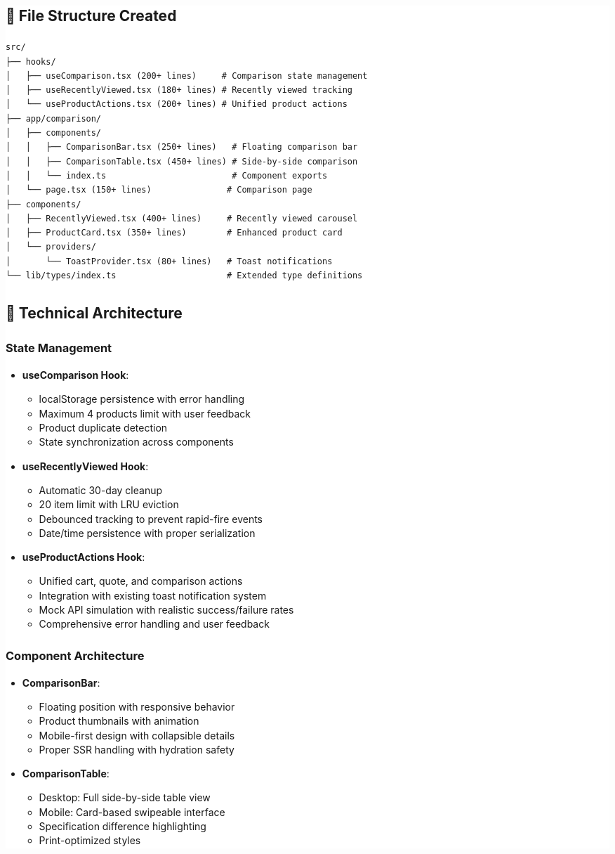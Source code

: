 ## 📁 File Structure Created

```
src/
├── hooks/
│   ├── useComparison.tsx (200+ lines)     # Comparison state management
│   ├── useRecentlyViewed.tsx (180+ lines) # Recently viewed tracking
│   └── useProductActions.tsx (200+ lines) # Unified product actions
├── app/comparison/
│   ├── components/
│   │   ├── ComparisonBar.tsx (250+ lines)   # Floating comparison bar
│   │   ├── ComparisonTable.tsx (450+ lines) # Side-by-side comparison
│   │   └── index.ts                         # Component exports
│   └── page.tsx (150+ lines)               # Comparison page
├── components/
│   ├── RecentlyViewed.tsx (400+ lines)     # Recently viewed carousel
│   ├── ProductCard.tsx (350+ lines)        # Enhanced product card
│   └── providers/
│       └── ToastProvider.tsx (80+ lines)   # Toast notifications
└── lib/types/index.ts                      # Extended type definitions
```

## 🔧 Technical Architecture

### State Management
- **useComparison Hook**: 
  - localStorage persistence with error handling
  - Maximum 4 products limit with user feedback
  - Product duplicate detection
  - State synchronization across components

- **useRecentlyViewed Hook**:
  - Automatic 30-day cleanup
  - 20 item limit with LRU eviction
  - Debounced tracking to prevent rapid-fire events
  - Date/time persistence with proper serialization

- **useProductActions Hook**:
  - Unified cart, quote, and comparison actions
  - Integration with existing toast notification system
  - Mock API simulation with realistic success/failure rates
  - Comprehensive error handling and user feedback

### Component Architecture
- **ComparisonBar**: 
  - Floating position with responsive behavior
  - Product thumbnails with animation
  - Mobile-first design with collapsible details
  - Proper SSR handling with hydration safety

- **ComparisonTable**:
  - Desktop: Full side-by-side table view
  - Mobile: Card-based swipeable interface
  - Specification difference highlighting
  - Print-optimized styles
